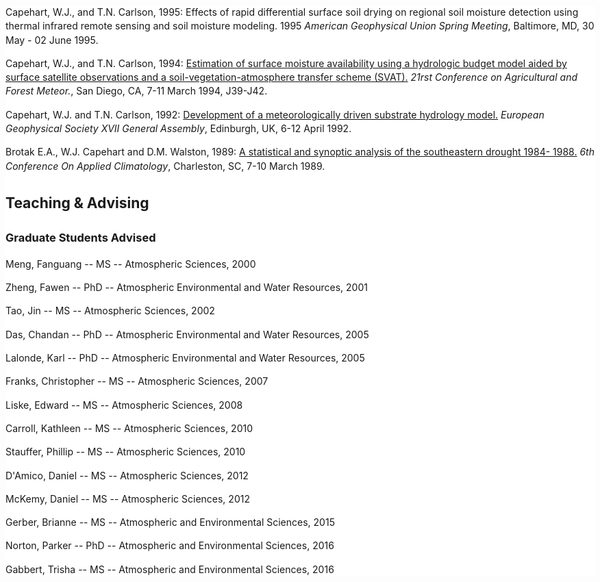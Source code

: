 Capehart, W.J., and T.N. Carlson, 1995: Effects of rapid differential
surface soil drying on regional soil moisture detection using thermal
infrared remote sensing and soil moisture modeling. 1995 *American
Geophysical Union Spring Meeting*, Baltimore, MD, 30 May - 02 June 1995.

Capehart, W.J., and T.N. Carlson, 1994: [Estimation of surface moisture
availability using a hydrologic budget model aided by surface satellite
observations and a soil-vegetation-atmosphere transfer scheme
(SVAT).](http://silver.sdsmt.edu/~wcapehar/vita/papers/ams94.html)
*21rst Conference on Agricultural and Forest Meteor.*, San Diego, CA,
7-11 March 1994, J39-J42.

Capehart, W.J. and T.N. Carlson, 1992: [Development of a
meteorologically driven substrate hydrology
model.](http://silver.sdsmt.edu/~wcapehar/vita/papers/egs92.html)
*European Geophysical Society XVII General Assembly*, Edinburgh, UK,
6-12 April 1992.

Brotak E.A., W.J. Capehart and D.M. Walston, 1989: [A statistical and
synoptic analysis of the southeastern drought 1984-
1988.](http://silver.sdsmt.edu/~wcapehar/vita/papers/ams89.html) *6th
Conference On Applied Climatology*, Charleston, SC, 7-10 March 1989.

## Teaching & Advising

### Graduate Students Advised

Meng, Fanguang -- MS -- Atmospheric Sciences, 2000

Zheng, Fawen -- PhD -- Atmospheric Environmental and Water Resources,
2001

Tao, Jin -- MS -- Atmospheric Sciences, 2002

Das, Chandan -- PhD -- Atmospheric Environmental and Water Resources,
2005

Lalonde, Karl -- PhD -- Atmospheric Environmental and Water Resources,
2005

Franks, Christopher -- MS -- Atmospheric Sciences, 2007

Liske, Edward -- MS -- Atmospheric Sciences, 2008

Carroll, Kathleen -- MS -- Atmospheric Sciences, 2010

Stauffer, Phillip -- MS -- Atmospheric Sciences, 2010

D'Amico, Daniel -- MS -- Atmospheric Sciences, 2012

McKemy, Daniel -- MS -- Atmospheric Sciences, 2012

Gerber, Brianne -- MS -- Atmospheric and Environmental Sciences, 2015

Norton, Parker -- PhD -- Atmospheric and Environmental Sciences, 2016

Gabbert, Trisha -- MS -- Atmospheric and Environmental Sciences, 2016
